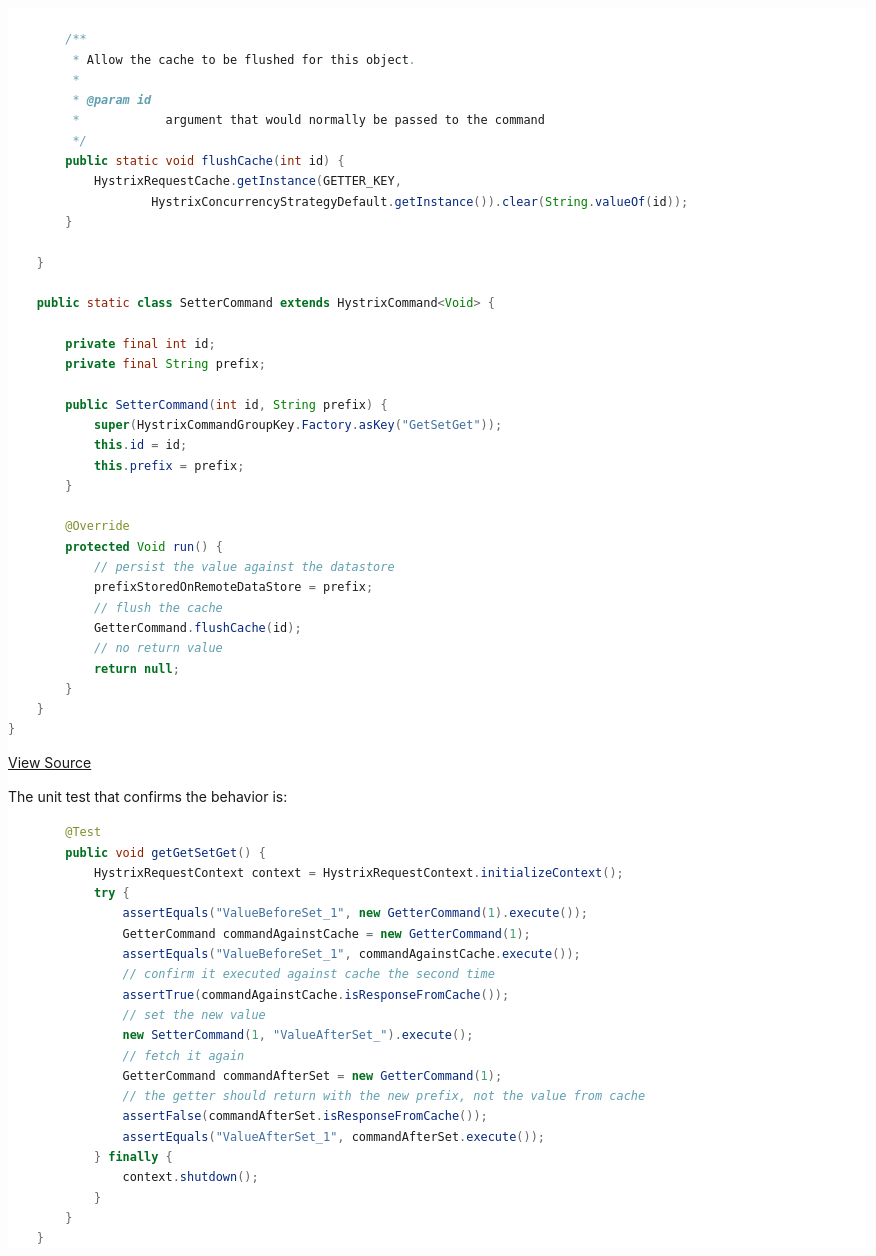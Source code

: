 ```java

        /**
         * Allow the cache to be flushed for this object.
         * 
         * @param id
         *            argument that would normally be passed to the command
         */
        public static void flushCache(int id) {
            HystrixRequestCache.getInstance(GETTER_KEY,
                    HystrixConcurrencyStrategyDefault.getInstance()).clear(String.valueOf(id));
        }

    }

    public static class SetterCommand extends HystrixCommand<Void> {

        private final int id;
        private final String prefix;

        public SetterCommand(int id, String prefix) {
            super(HystrixCommandGroupKey.Factory.asKey("GetSetGet"));
            this.id = id;
            this.prefix = prefix;
        }

        @Override
        protected Void run() {
            // persist the value against the datastore
            prefixStoredOnRemoteDataStore = prefix;
            // flush the cache
            GetterCommand.flushCache(id);
            // no return value
            return null;
        }
    }
}
```
[View Source](../blob/master/hystrix-examples/src/main/java/com/netflix/hystrix/examples/basic/CommandUsingRequestCacheInvalidation.java)

The unit test that confirms the behavior is:

```java
        @Test
        public void getGetSetGet() {
            HystrixRequestContext context = HystrixRequestContext.initializeContext();
            try {
                assertEquals("ValueBeforeSet_1", new GetterCommand(1).execute());
                GetterCommand commandAgainstCache = new GetterCommand(1);
                assertEquals("ValueBeforeSet_1", commandAgainstCache.execute());
                // confirm it executed against cache the second time
                assertTrue(commandAgainstCache.isResponseFromCache());
                // set the new value
                new SetterCommand(1, "ValueAfterSet_").execute();
                // fetch it again
                GetterCommand commandAfterSet = new GetterCommand(1);
                // the getter should return with the new prefix, not the value from cache
                assertFalse(commandAfterSet.isResponseFromCache());
                assertEquals("ValueAfterSet_1", commandAfterSet.execute());
            } finally {
                context.shutdown();
            }
        }
    }
```